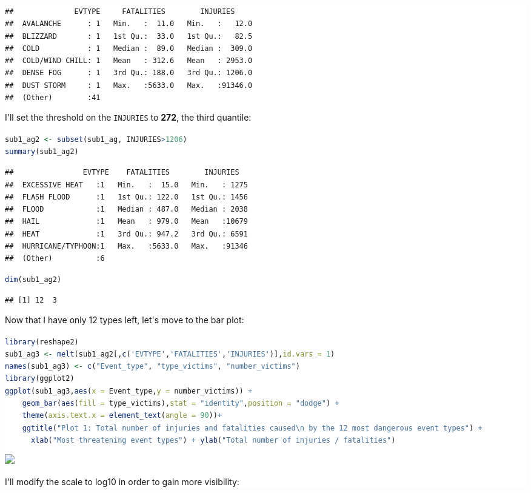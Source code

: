 ```
##              EVTYPE     FATALITIES        INJURIES      
##  AVALANCHE      : 1   Min.   :  11.0   Min.   :   12.0  
##  BLIZZARD       : 1   1st Qu.:  33.0   1st Qu.:   82.5  
##  COLD           : 1   Median :  89.0   Median :  309.0  
##  COLD/WIND CHILL: 1   Mean   : 312.6   Mean   : 2953.0  
##  DENSE FOG      : 1   3rd Qu.: 188.0   3rd Qu.: 1206.0  
##  DUST STORM     : 1   Max.   :5633.0   Max.   :91346.0  
##  (Other)        :41
```

I'll set the threshold on the `INJURIES` to **272**, the third quantile:


```r
sub1_ag2 <- subset(sub1_ag, INJURIES>1206)
summary(sub1_ag2)
```

```
##                EVTYPE    FATALITIES        INJURIES    
##  EXCESSIVE HEAT   :1   Min.   :  15.0   Min.   : 1275  
##  FLASH FLOOD      :1   1st Qu.: 122.0   1st Qu.: 1456  
##  FLOOD            :1   Median : 487.0   Median : 2038  
##  HAIL             :1   Mean   : 979.0   Mean   :10679  
##  HEAT             :1   3rd Qu.: 947.2   3rd Qu.: 6591  
##  HURRICANE/TYPHOON:1   Max.   :5633.0   Max.   :91346  
##  (Other)          :6
```

```r
dim(sub1_ag2)
```

```
## [1] 12  3
```
Now that I have only 12 types left, let's move to the bar plot:
  


```r
library(reshape2)
sub1_ag3 <- melt(sub1_ag2[,c('EVTYPE','FATALITIES','INJURIES')],id.vars = 1)
names(sub1_ag3) <- c("Event_type", "type_victims", "number_victims")
library(ggplot2)
ggplot(sub1_ag3,aes(x = Event_type,y = number_victims)) + 
    geom_bar(aes(fill = type_victims),stat = "identity",position = "dodge") + 
    theme(axis.text.x = element_text(angle = 90))+
    ggtitle("Plot 1: Total number of injuries and fatalities caused\n by the 12 most dangerous event types") +
      xlab("Most threatening event types") + ylab("Total number of injuries / fatalities")
```

![](Assignment_C5_Week4_files/figure-html/unnamed-chunk-9-1.png)

I'll modify the scale to log10 in order to gain more visibility:

